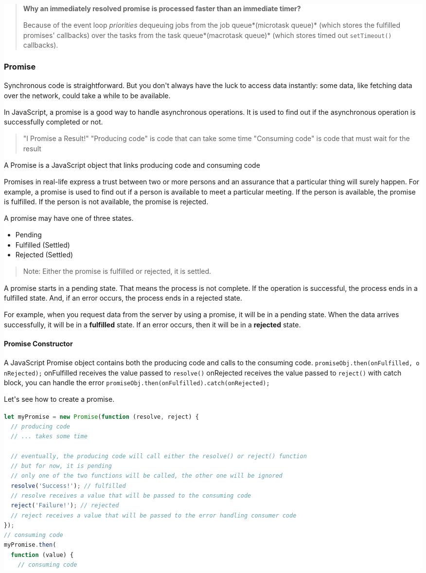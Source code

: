 > **Why an immediately resolved promise is processed faster than an immediate timer?**
>
> Because of the event loop _priorities_ dequeuing jobs from the job queue*(microtask queue)* (which stores the fulfilled promises' callbacks) over the tasks from the task queue*(macrotask queue)* (which stores timed out `setTimeout()` callbacks).

### Promise

Synchronous code is straightforward. But you don't always have the luck to access data instantly: some data, like fetching data over the network, could take a while to be available.

In JavaScript, a promise is a good way to handle asynchronous operations. It is used to find out if the asynchronous operation is successfully completed or not.

> "I Promise a Result!"
> "Producing code" is code that can take some time
> "Consuming code" is code that must wait for the result

A Promise is a JavaScript object that links producing code and consuming code

Promises in real-life express a trust between two or more persons and an assurance that a particular thing will surely happen. For example, a promise is used to find out if a person is available to meet a particular meeting. If the person is available, the promise is fulfilled. If the person is not available, the promise is rejected.

A promise may have one of three states.

- Pending
- Fulfilled (Settled)
- Rejected (Settled)

> Note: Either the promise is fulfilled or rejected, it is settled.

A promise starts in a pending state. That means the process is not complete. If the operation is successful, the process ends in a fulfilled state. And, if an error occurs, the process ends in a rejected state.

For example, when you request data from the server by using a promise, it will be in a pending state. When the data arrives successfully, it will be in a **fulfilled** state. If an error occurs, then it will be in a **rejected** state.

#### Promise Constructor

A JavaScript Promise object contains both the producing code and calls to the consuming code.
`promiseObj.then(onFulfilled, onRejected);`
onFulfilled receives the value passed to `resolve()`
onRejected receives the value passed to `reject()`
with catch block, you can handle the error
`promiseObj.then(onFulfilled).catch(onRejected);`

Let's see how to create a promise.

```js
let myPromise = new Promise(function (resolve, reject) {
  // producing code
  // ... takes some time

  // eventually, the producing code will call either the resolve() or reject() function
  // but for now, it is pending
  // only one of the two functions will be called, the other one will be ignored
  resolve('Success!'); // fulfilled
  // resolve receives a value that will be passed to the consuming code
  reject('Failure!'); // rejected
  // reject receives a value that will be passed to the error handling consumer code
});
// consuming code
myPromise.then(
  function (value) {
    // consuming code
```